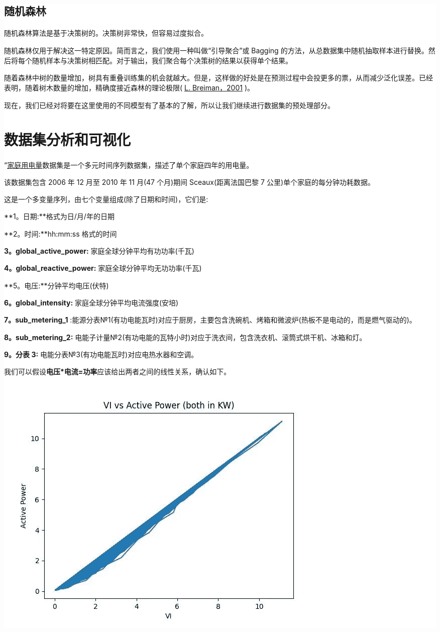 ## 随机森林

随机森林算法是基于决策树的。决策树非常快，但容易过度拟合。

随机森林仅用于解决这一特定原因。简而言之，我们使用一种叫做“引导聚合”或 Bagging 的方法，从总数据集中随机抽取样本进行替换。然后将每个随机样本与决策树相匹配。对于输出，我们聚合每个决策树的结果以获得单个结果。

随着森林中树的数量增加，树具有重叠训练集的机会就越大。但是，这样做的好处是在预测过程中会投更多的票，从而减少泛化误差。已经表明，随着树木数量的增加，精确度接近森林的理论极限( [L. Breiman，2001](https://www.stat.berkeley.edu/users/breiman/randomforest2001.pdf) )。

现在，我们已经对将要在这里使用的不同模型有了基本的了解，所以让我们继续进行数据集的预处理部分。

# 数据集分析和可视化

“[家庭用电量](https://archive.ics.uci.edu/ml/datasets/Individual+household+electric+power+consumption)数据集是一个多元时间序列数据集，描述了单个家庭四年的用电量。

该数据集包含 2006 年 12 月至 2010 年 11 月(47 个月)期间 Sceaux(距离法国巴黎 7 公里)单个家庭的每分钟功耗数据。

这是一个多变量序列，由七个变量组成(除了日期和时间)，它们是:

**1。日期:**格式为日/月/年的日期

**2。时间:**hh:mm:ss 格式的时间

**3。global_active_power:** 家庭全球分钟平均有功功率(千瓦)

**4。global_reactive_power:** 家庭全球分钟平均无功功率(千瓦)

**5。电压:**分钟平均电压(伏特)

**6。global_intensity:** 家庭全球分钟平均电流强度(安培)

**7。sub_metering_1** :能源分表№1(有功电能瓦时)对应于厨房，主要包含洗碗机、烤箱和微波炉(热板不是电动的，而是燃气驱动的)。

**8。sub_metering_2:** 电能子计量№2(有功电能的瓦特小时)对应于洗衣间，包含洗衣机、滚筒式烘干机、冰箱和灯。

**9。分表 3:** 电能分表№3(有功电能瓦时)对应电热水器和空调。

我们可以假设**电压*电流=功率**应该给出两者之间的线性关系，确认如下。

![](img/3e4e532bd8a26d14bb257c5fd5b3cd10.png)
